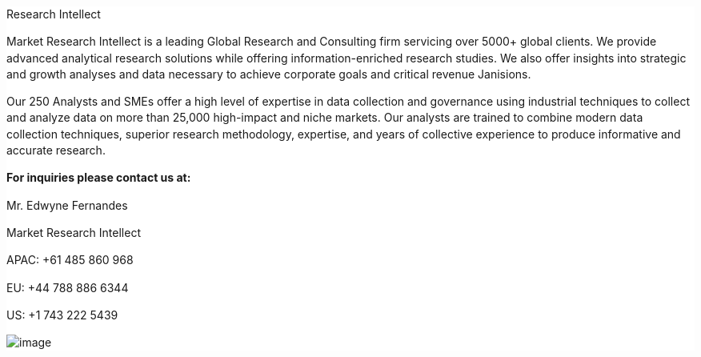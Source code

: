 Research Intellect</span></strong></p><p><span class="">Market Research Intellect is a leading Global Research and Consulting firm servicing over 5000+ global clients. We provide advanced analytical research solutions while offering information-enriched research studies.&nbsp;</span>We also offer insights into strategic and growth analyses and data necessary to achieve corporate goals and critical revenue Janisions.</p><p><span class="">Our 250 Analysts and SMEs offer a high level of expertise in data collection and governance using industrial techniques to collect and analyze data on more than 25,000 high-impact and niche markets. Our analysts are trained to combine modern data collection techniques, superior research methodology, expertise, and years of collective experience to produce informative and accurate research.</span></p><p><strong>For inquiries please contact us at:</strong></p><p>Mr. Edwyne Fernandes</p><p>Market Research Intellect</p><p>APAC: +61 485 860 968</p><p>EU: +44 788 886 6344</p><p>US: +1 743 222 5439</p>
![image](https://github.com/user-attachments/assets/a5fcc9d8-6e78-4286-9d3c-3e17468d948b)
